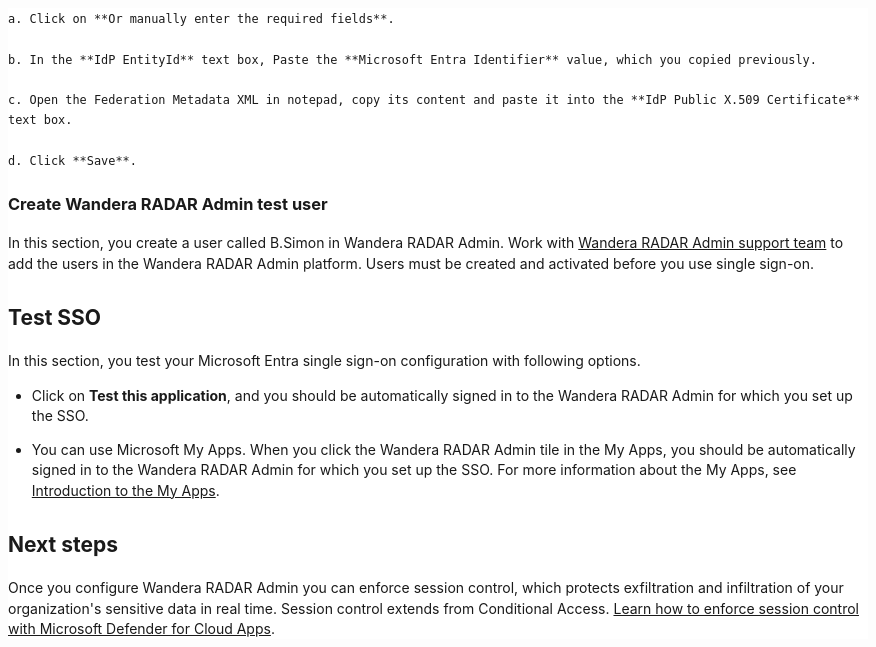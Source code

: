     a. Click on **Or manually enter the required fields**.

    b. In the **IdP EntityId** text box, Paste the **Microsoft Entra Identifier** value, which you copied previously.

    c. Open the Federation Metadata XML in notepad, copy its content and paste it into the **IdP Public X.509 Certificate** text box.

    d. Click **Save**.

### Create Wandera RADAR Admin test user

In this section, you create a user called B.Simon in Wandera RADAR Admin. Work with [Wandera RADAR Admin support team](https://www.wandera.com/about-wandera/contact/#supportsection) to add the users in the Wandera RADAR Admin platform. Users must be created and activated before you use single sign-on.

## Test SSO

In this section, you test your Microsoft Entra single sign-on configuration with following options.

* Click on **Test this application**, and you should be automatically signed in to the Wandera RADAR Admin for which you set up the SSO.

* You can use Microsoft My Apps. When you click the Wandera RADAR Admin tile in the My Apps, you should be automatically signed in to the Wandera RADAR Admin for which you set up the SSO. For more information about the My Apps, see [Introduction to the My Apps](https://support.microsoft.com/account-billing/sign-in-and-start-apps-from-the-my-apps-portal-2f3b1bae-0e5a-4a86-a33e-876fbd2a4510).

## Next steps

Once you configure Wandera RADAR Admin you can enforce session control, which protects exfiltration and infiltration of your organization's sensitive data in real time. Session control extends from Conditional Access. [Learn how to enforce session control with Microsoft Defender for Cloud Apps](/cloud-app-security/proxy-deployment-aad).
